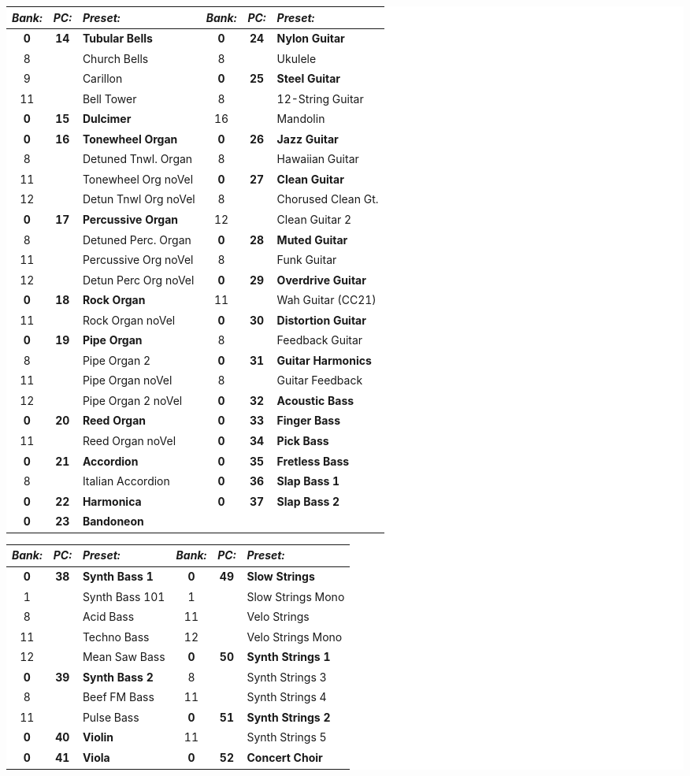| *Bank:*| *PC:*   | *Preset:*                | *Bank:*| *PC:*   | *Preset:*                |
|:------:|:-------:|:------------------------ |:------:|:-------:|:------------------------ |
| **0**  | **14**  | **Tubular Bells**        | **0**  | **24**  | **Nylon Guitar**         |
| 8      |         | Church Bells             | 8      |         | Ukulele                  |
| 9      |         | Carillon                 | **0**  | **25**  | **Steel Guitar**         |
| 11     |         | Bell Tower               | 8      |         | 12-String Guitar         |
| **0**  | **15**  | **Dulcimer**             | 16     |         | Mandolin                 |
| **0**  | **16**  | **Tonewheel Organ**      | **0**  | **26**  | **Jazz Guitar**          |
| 8      |         | Detuned Tnwl. Organ      | 8      |         | Hawaiian Guitar          |
| 11     |         | Tonewheel Org noVel      | **0**  | **27**  | **Clean Guitar**         |
| 12     |         | Detun Tnwl Org noVel     | 8      |         | Chorused Clean Gt.       |
| **0**  | **17**  | **Percussive Organ**     | 12     |         | Clean Guitar 2           |
| 8      |         | Detuned Perc. Organ      | **0**  | **28**  | **Muted Guitar**         |
| 11     |         | Percussive Org noVel     | 8      |         | Funk Guitar              |
| 12     |         | Detun Perc Org noVel     | **0**  | **29**  | **Overdrive Guitar**     |
| **0**  | **18**  | **Rock Organ**           | 11     |         | Wah Guitar (CC21)        |
| 11     |         | Rock Organ noVel         | **0**  | **30**  | **Distortion Guitar**    |
| **0**  | **19**  | **Pipe Organ**           | 8      |         | Feedback Guitar          |
| 8      |         | Pipe Organ 2             | **0**  | **31**  | **Guitar Harmonics**     |
| 11     |         | Pipe Organ noVel         | 8      |         | Guitar Feedback          |
| 12     |         | Pipe Organ 2 noVel       | **0**  | **32**  | **Acoustic Bass**        |
| **0**  | **20**  | **Reed Organ**           | **0**  | **33**  | **Finger Bass**          |
| 11     |         | Reed Organ noVel         | **0**  | **34**  | **Pick Bass**            |
| **0**  | **21**  | **Accordion**            | **0**  | **35**  | **Fretless Bass**        |
| 8      |         | Italian Accordion        | **0**  | **36**  | **Slap Bass 1**          |
| **0**  | **22**  | **Harmonica**            | **0**  | **37**  | **Slap Bass 2**          |
| **0**  | **23**  | **Bandoneon**            |        |         |                          |

| *Bank:*| *PC:*   | *Preset:*                | *Bank:*| *PC:*   | *Preset:*                |
|:------:|:-------:|:------------------------ |:------:|:-------:|:------------------------ |
| **0**  | **38**  | **Synth Bass 1**         | **0**  | **49**  | **Slow Strings**         |
| 1      |         | Synth Bass 101           | 1      |         | Slow Strings Mono        |
| 8      |         | Acid Bass                | 11     |         | Velo Strings             |
| 11     |         | Techno Bass              | 12     |         | Velo Strings Mono        |
| 12     |         | Mean Saw Bass            | **0**  | **50**  | **Synth Strings 1**      |
| **0**  | **39**  | **Synth Bass 2**         | 8      |         | Synth Strings 3          |
| 8      |         | Beef FM Bass             | 11     |         | Synth Strings 4          |
| 11     |         | Pulse Bass               | **0**  | **51**  | **Synth Strings 2**      |
| **0**  | **40**  | **Violin**               | 11     |         | Synth Strings 5          |
| **0**  | **41**  | **Viola**                | **0**  | **52**  | **Concert Choir**        |